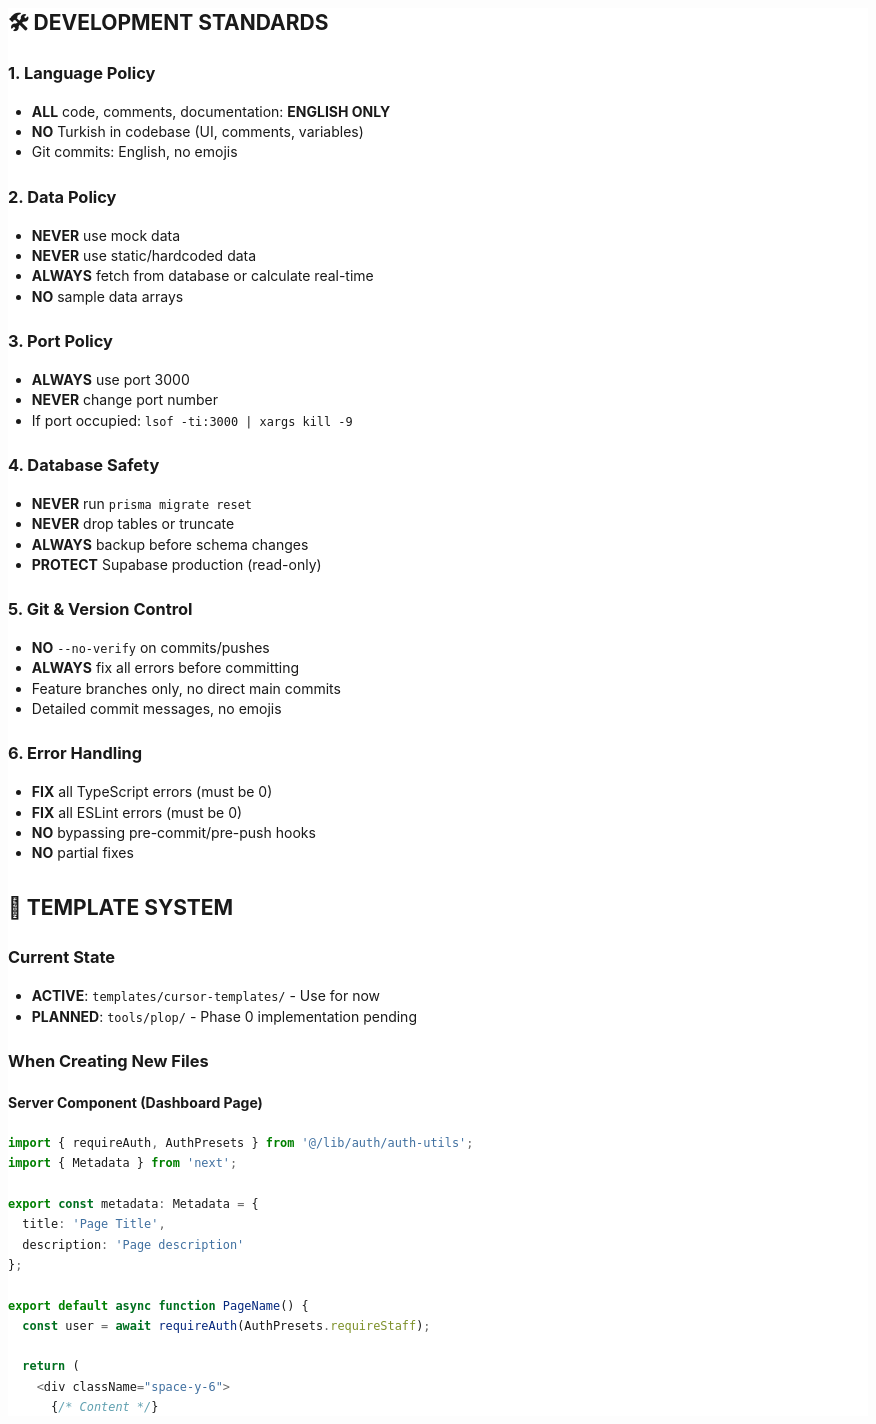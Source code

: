 ## 🛠️ DEVELOPMENT STANDARDS

### 1. Language Policy
- **ALL** code, comments, documentation: **ENGLISH ONLY**
- **NO** Turkish in codebase (UI, comments, variables)
- Git commits: English, no emojis

### 2. Data Policy
- **NEVER** use mock data
- **NEVER** use static/hardcoded data
- **ALWAYS** fetch from database or calculate real-time
- **NO** sample data arrays

### 3. Port Policy
- **ALWAYS** use port 3000
- **NEVER** change port number
- If port occupied: `lsof -ti:3000 | xargs kill -9`

### 4. Database Safety
- **NEVER** run `prisma migrate reset`
- **NEVER** drop tables or truncate
- **ALWAYS** backup before schema changes
- **PROTECT** Supabase production (read-only)

### 5. Git & Version Control
- **NO** `--no-verify` on commits/pushes
- **ALWAYS** fix all errors before committing
- Feature branches only, no direct main commits
- Detailed commit messages, no emojis

### 6. Error Handling
- **FIX** all TypeScript errors (must be 0)
- **FIX** all ESLint errors (must be 0)
- **NO** bypassing pre-commit/pre-push hooks
- **NO** partial fixes

## 📝 TEMPLATE SYSTEM

### Current State
- **ACTIVE**: `templates/cursor-templates/` - Use for now
- **PLANNED**: `tools/plop/` - Phase 0 implementation pending

### When Creating New Files

#### Server Component (Dashboard Page)
```typescript
import { requireAuth, AuthPresets } from '@/lib/auth/auth-utils';
import { Metadata } from 'next';

export const metadata: Metadata = {
  title: 'Page Title',
  description: 'Page description'
};

export default async function PageName() {
  const user = await requireAuth(AuthPresets.requireStaff);
  
  return (
    <div className="space-y-6">
      {/* Content */}
```